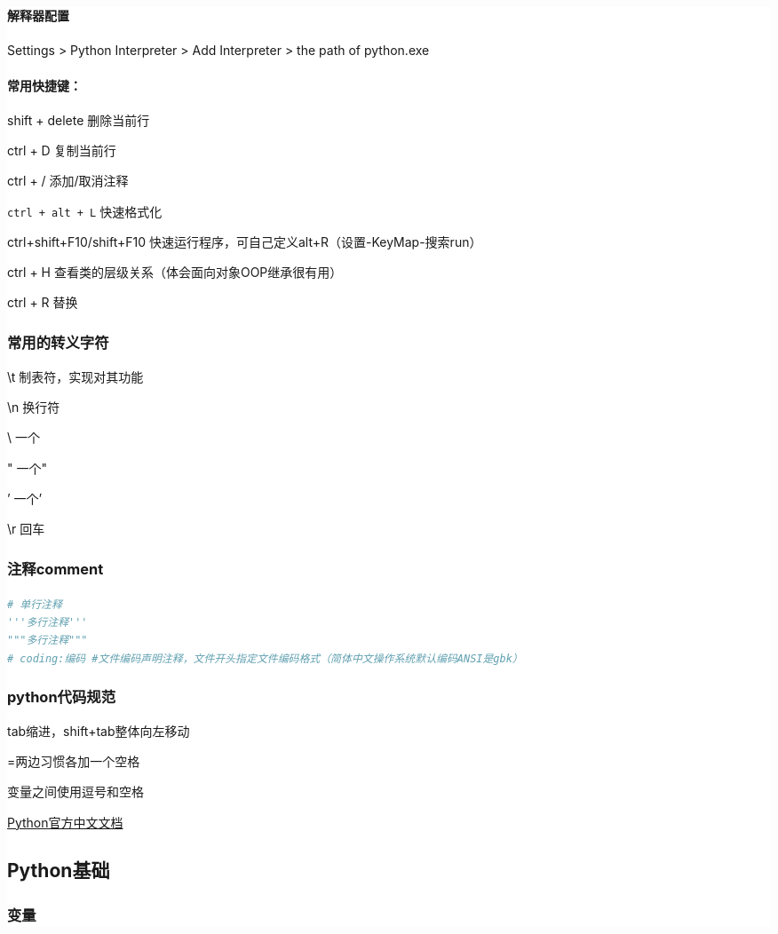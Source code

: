 #### 解释器配置

Settings > Python Interpreter > Add Interpreter > the path of python.exe

#### 常用快捷键：

shift + delete 删除当前行
  
ctrl + D 复制当前行
  
ctrl + / 添加/取消注释
  
`ctrl + alt + L`
快速格式化
  
ctrl+shift+F10/shift+F10 快速运行程序，可自己定义alt+R（设置-KeyMap-搜索run）
  
ctrl + H 查看类的层级关系（体会面向对象OOP继承很有用）
  
ctrl + R 替换

### 常用的转义字符

\t 制表符，实现对其功能
  
\n 换行符
  
\ 一个
  
" 一个"
  
’ 一个’
  
\r 回车

### 注释comment

```python
# 单行注释
'''多行注释'''
"""多行注释"""
# coding:编码 #文件编码声明注释，文件开头指定文件编码格式（简体中文操作系统默认编码ANSI是gbk）

```

### python代码规范

tab缩进，shift+tab整体向左移动
  
=两边习惯各加一个空格
  
变量之间使用逗号和空格
  
[Python官方中文文档](https://docs.python.org/3.11/)

## Python基础

### 变量
